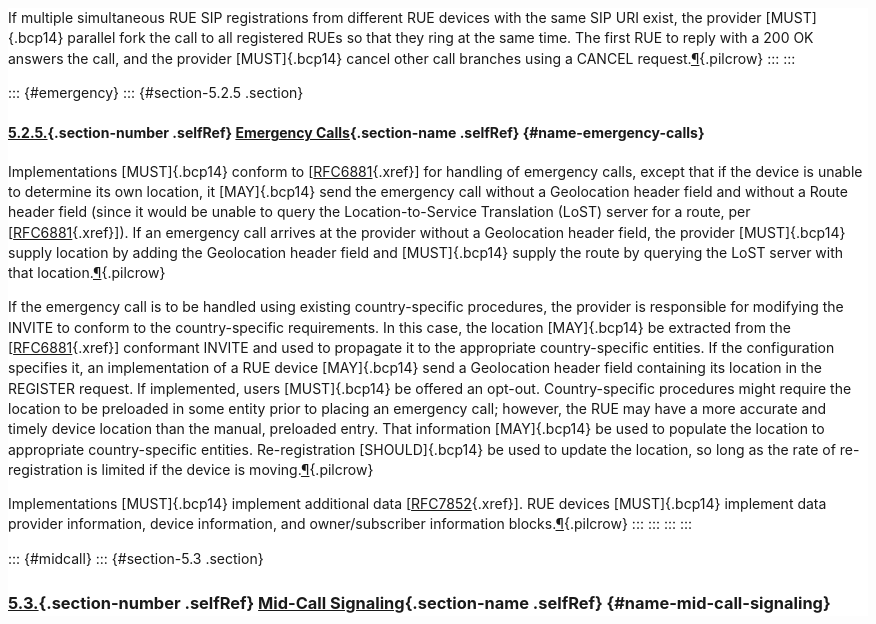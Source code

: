 If multiple simultaneous RUE SIP registrations from different RUE
devices with the same SIP URI exist, the provider [MUST]{.bcp14}
parallel fork the call to all registered RUEs so that they ring at the
same time. The first RUE to reply with a 200 OK answers the call, and
the provider [MUST]{.bcp14} cancel other call branches using a CANCEL
request.[¶](#section-5.2.4-2){.pilcrow}
:::
:::

::: {#emergency}
::: {#section-5.2.5 .section}
#### [5.2.5.](#section-5.2.5){.section-number .selfRef} [Emergency Calls](#name-emergency-calls){.section-name .selfRef} {#name-emergency-calls}

Implementations [MUST]{.bcp14} conform to \[[RFC6881](#RFC6881){.xref}\]
for handling of emergency calls, except that if the device is unable to
determine its own location, it [MAY]{.bcp14} send the emergency call
without a Geolocation header field and without a Route header field
(since it would be unable to query the Location-to-Service Translation
(LoST) server for a route, per \[[RFC6881](#RFC6881){.xref}\]). If an
emergency call arrives at the provider without a Geolocation header
field, the provider [MUST]{.bcp14} supply location by adding the
Geolocation header field and [MUST]{.bcp14} supply the route by querying
the LoST server with that location.[¶](#section-5.2.5-1){.pilcrow}

If the emergency call is to be handled using existing country-specific
procedures, the provider is responsible for modifying the INVITE to
conform to the country-specific requirements. In this case, the location
[MAY]{.bcp14} be extracted from the \[[RFC6881](#RFC6881){.xref}\]
conformant INVITE and used to propagate it to the appropriate
country-specific entities. If the configuration specifies it, an
implementation of a RUE device [MAY]{.bcp14} send a Geolocation header
field containing its location in the REGISTER request. If implemented,
users [MUST]{.bcp14} be offered an opt-out. Country-specific procedures
might require the location to be preloaded in some entity prior to
placing an emergency call; however, the RUE may have a more accurate and
timely device location than the manual, preloaded entry. That
information [MAY]{.bcp14} be used to populate the location to
appropriate country-specific entities. Re-registration [SHOULD]{.bcp14}
be used to update the location, so long as the rate of re-registration
is limited if the device is moving.[¶](#section-5.2.5-2){.pilcrow}

Implementations [MUST]{.bcp14} implement additional data
\[[RFC7852](#RFC7852){.xref}\]. RUE devices [MUST]{.bcp14} implement
data provider information, device information, and owner/subscriber
information blocks.[¶](#section-5.2.5-3){.pilcrow}
:::
:::
:::
:::

::: {#midcall}
::: {#section-5.3 .section}
### [5.3.](#section-5.3){.section-number .selfRef} [Mid-Call Signaling](#name-mid-call-signaling){.section-name .selfRef} {#name-mid-call-signaling}
